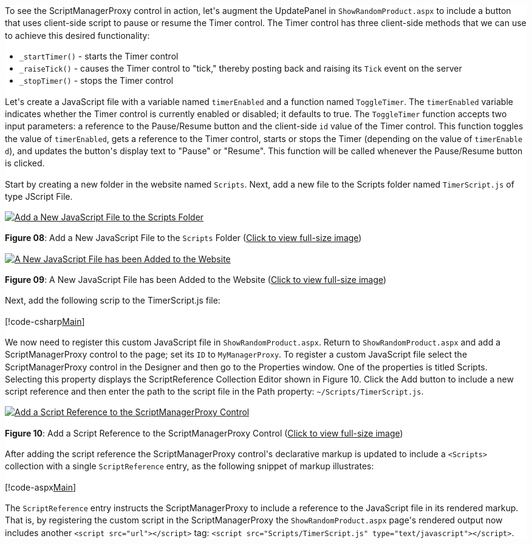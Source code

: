 To see the ScriptManagerProxy control in action, let's augment the UpdatePanel in `ShowRandomProduct.aspx` to include a button that uses client-side script to pause or resume the Timer control. The Timer control has three client-side methods that we can use to achieve this desired functionality:

- `_startTimer()` - starts the Timer control
- `_raiseTick()` - causes the Timer control to "tick," thereby posting back and raising its `Tick` event on the server
- `_stopTimer()` - stops the Timer control

Let's create a JavaScript file with a variable named `timerEnabled` and a function named `ToggleTimer`. The `timerEnabled` variable indicates whether the Timer control is currently enabled or disabled; it defaults to true. The `ToggleTimer` function accepts two input parameters: a reference to the Pause/Resume button and the client-side `id` value of the Timer control. This function toggles the value of `timerEnabled`, gets a reference to the Timer control, starts or stops the Timer (depending on the value of `timerEnabled`), and updates the button's display text to "Pause" or "Resume". This function will be called whenever the Pause/Resume button is clicked.

Start by creating a new folder in the website named `Scripts`. Next, add a new file to the Scripts folder named `TimerScript.js` of type JScript File.

[![Add a New JavaScript File to the Scripts Folder](master-pages-and-asp-net-ajax-cs/_static/image23.png)](master-pages-and-asp-net-ajax-cs/_static/image22.png)

**Figure 08**: Add a New JavaScript File to the `Scripts` Folder  ([Click to view full-size image](master-pages-and-asp-net-ajax-cs/_static/image24.png))

[![A New JavaScript File has been Added to the Website](master-pages-and-asp-net-ajax-cs/_static/image26.png)](master-pages-and-asp-net-ajax-cs/_static/image25.png)

**Figure 09**: A New JavaScript File has been Added to the Website ([Click to view full-size image](master-pages-and-asp-net-ajax-cs/_static/image27.png))

Next, add the following scrip to the TimerScript.js file:

[!code-csharp[Main](master-pages-and-asp-net-ajax-cs/samples/sample8.cs)]

We now need to register this custom JavaScript file in `ShowRandomProduct.aspx`. Return to `ShowRandomProduct.aspx` and add a ScriptManagerProxy control to the page; set its `ID` to `MyManagerProxy`. To register a custom JavaScript file select the ScriptManagerProxy control in the Designer and then go to the Properties window. One of the properties is titled Scripts. Selecting this property displays the ScriptReference Collection Editor shown in Figure 10. Click the Add button to include a new script reference and then enter the path to the script file in the Path property: `~/Scripts/TimerScript.js`.

[![Add a Script Reference to the ScriptManagerProxy Control](master-pages-and-asp-net-ajax-cs/_static/image29.png)](master-pages-and-asp-net-ajax-cs/_static/image28.png)

**Figure 10**: Add a Script Reference to the ScriptManagerProxy Control ([Click to view full-size image](master-pages-and-asp-net-ajax-cs/_static/image30.png))

After adding the script reference the ScriptManagerProxy control's declarative markup is updated to include a `<Scripts>` collection with a single `ScriptReference` entry, as the following snippet of markup illustrates:

[!code-aspx[Main](master-pages-and-asp-net-ajax-cs/samples/sample9.aspx)]

The `ScriptReference` entry instructs the ScriptManagerProxy to include a reference to the JavaScript file in its rendered markup. That is, by registering the custom script in the ScriptManagerProxy the `ShowRandomProduct.aspx` page's rendered output now includes another `<script src="url"></script>` tag: `<script src="Scripts/TimerScript.js" type="text/javascript"></script>`.
